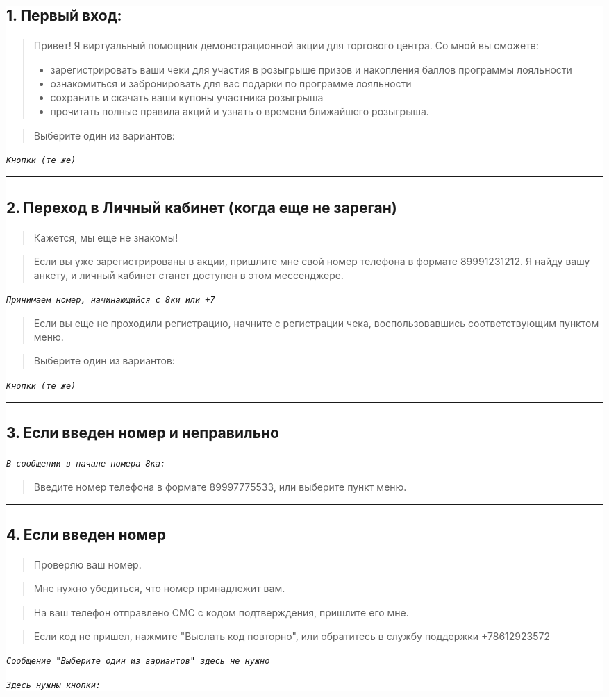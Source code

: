 ## 1. Первый вход:

>Привет! Я виртуальный помощник демонстрационной акции для торгового центра.
Со мной вы сможете:
>- зарегистрировать ваши чеки для участия в розыгрыше призов и накопления баллов программы лояльности
>- ознакомиться и забронировать для вас подарки по программе лояльности
>- сохранить и скачать ваши купоны участника розыгрыша
>- прочитать полные правила акций и узнать о времени ближайшего розыгрыша.

>Выберите один из вариантов:

*`Кнопки (те же)`*


----
## 2. Переход в Личный кабинет (когда еще не зареган)

> Кажется, мы еще не знакомы!

> Если вы уже зарегистрированы в акции, пришлите мне свой номер телефона в формате 89991231212. Я найду вашу анкету, и личный кабинет станет доступен в этом мессенджере.

*`Принимаем номер, начинающийся с 8ки или +7`*

> Если вы еще не проходили регистрацию, начните с регистрации чека, воспользовавшись соответствующим пунктом меню.

>Выберите один из вариантов:

*`Кнопки (те же)`*


---
## 3. Если введен номер и неправильно

*`В сообщении в начале номера 8ка:`*

>Введите номер телефона в формате 89997775533, или выберите пункт меню.

----
## 4. Если введен номер 

> Проверяю ваш номер.

> Мне нужно убедиться, что номер принадлежит вам. 

>На ваш телефон отправлено СМС с кодом подтверждения, пришлите его мне. 

> Если код не пришел, нажмите "Выслать код повторно", или обратитесь в службу поддержки +78612923572

*`Сообщение "Выберите один из вариантов" здесь не нужно`*

*`Здесь нужны кнопки:`*
